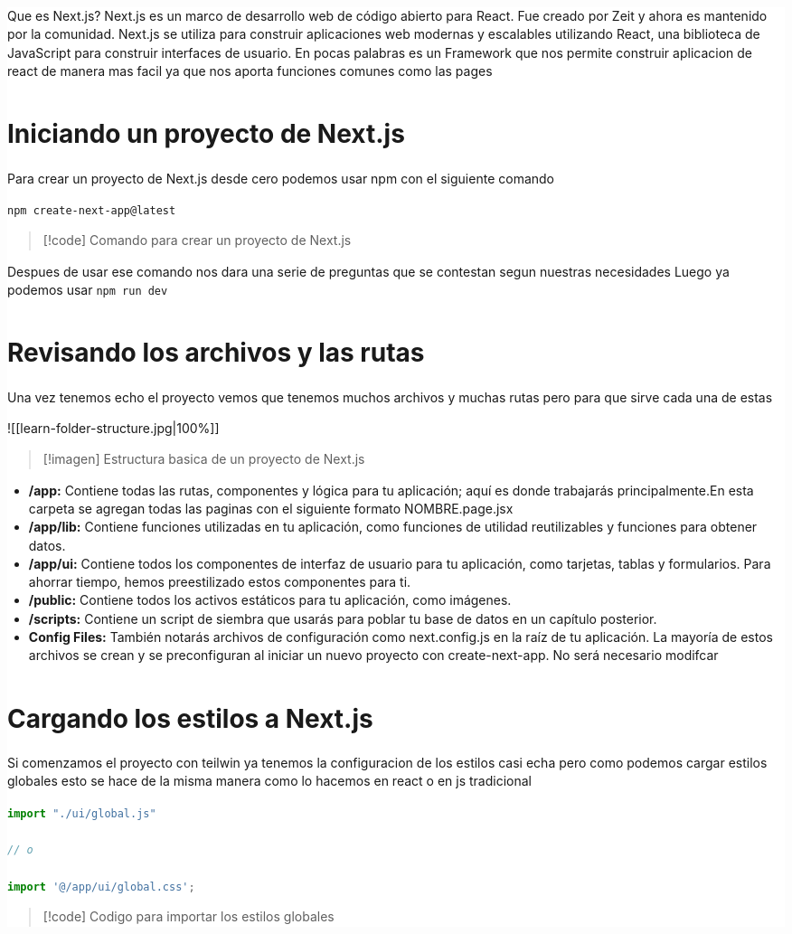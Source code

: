 Que es Next.js? 
	Next.js es un marco de desarrollo web de código abierto para React. Fue creado por Zeit y ahora es mantenido por la comunidad. Next.js se utiliza para construir aplicaciones web modernas y escalables utilizando React, una biblioteca de JavaScript para construir interfaces de usuario.
	En pocas palabras es un Framework que nos permite construir aplicacion de react de manera mas facil ya que nos aporta funciones comunes como las pages

# Iniciando un proyecto de Next.js
Para crear un proyecto de Next.js desde cero podemos usar npm con el siguiente comando

```sh
npm create-next-app@latest
```
> [!code] Comando para crear un proyecto de Next.js

Despues de usar ese comando nos dara una serie de preguntas que se contestan segun nuestras necesidades
Luego ya podemos usar `npm run dev` 

# Revisando los archivos y las rutas
Una vez tenemos echo el proyecto vemos que tenemos muchos archivos y muchas rutas pero para que sirve cada una de estas

![[learn-folder-structure.jpg|100%]]
>[!imagen] Estructura basica de un proyecto de Next.js

- **/app:** Contiene todas las rutas, componentes y lógica para tu aplicación; aquí es donde trabajarás principalmente.En esta carpeta se agregan todas las paginas con el siguiente formato NOMBRE.page.jsx
- **/app/lib:** Contiene funciones utilizadas en tu aplicación, como funciones de utilidad reutilizables y funciones para obtener datos.
- **/app/ui:** Contiene todos los componentes de interfaz de usuario para tu aplicación, como tarjetas, tablas y formularios. Para ahorrar tiempo, hemos preestilizado estos componentes para ti.
- **/public:** Contiene todos los activos estáticos para tu aplicación, como imágenes.
- **/scripts:** Contiene un script de siembra que usarás para poblar tu base de datos en un capítulo posterior.
- **Config Files:** También notarás archivos de configuración como next.config.js en la raíz de tu aplicación. La mayoría de estos archivos se crean y se preconfiguran al iniciar un nuevo proyecto con create-next-app. No será necesario modifcar

# Cargando los estilos a Next.js
Si comenzamos el proyecto con teilwin ya tenemos la configuracion de los estilos casi echa pero como podemos cargar estilos globales esto se hace de la misma manera como lo hacemos en react o en js tradicional

```js
import "./ui/global.js"

// o

import '@/app/ui/global.css';

```
> [!code] Codigo para importar los estilos globales
